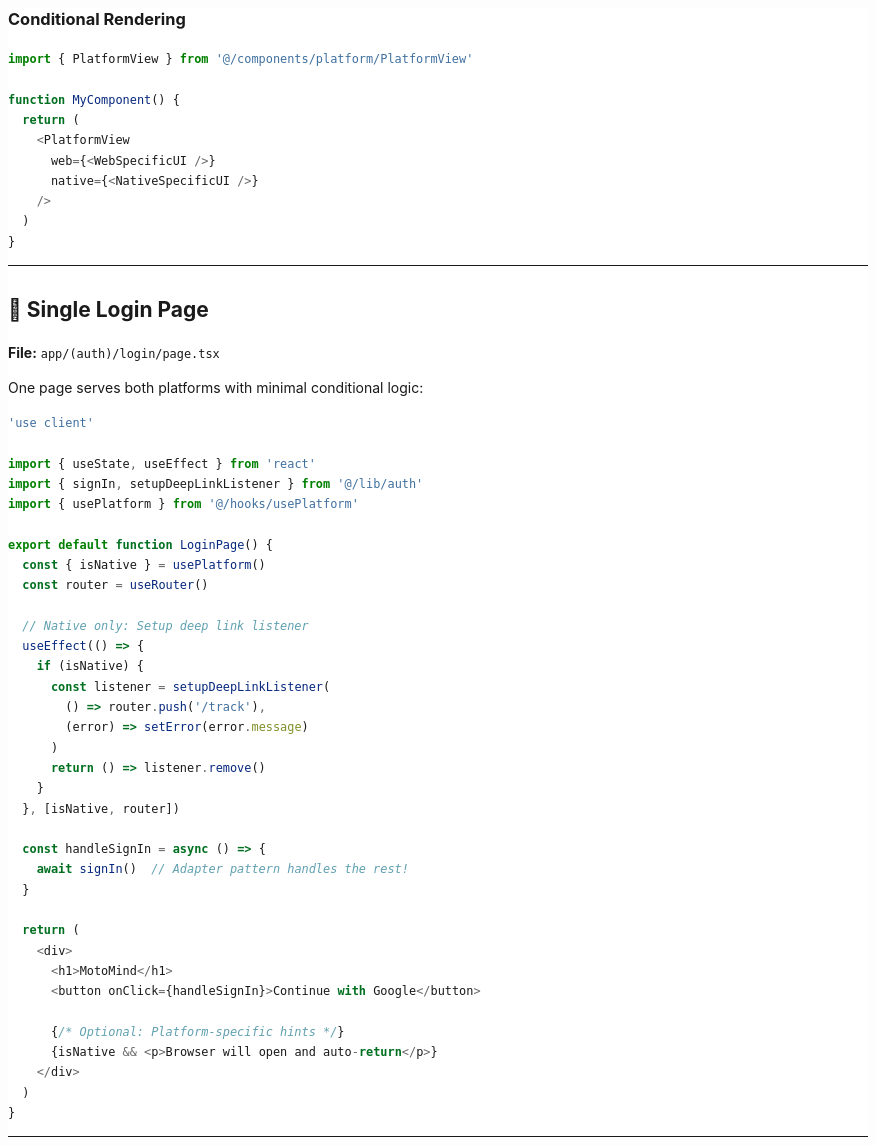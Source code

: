 ### Conditional Rendering

```typescript
import { PlatformView } from '@/components/platform/PlatformView'

function MyComponent() {
  return (
    <PlatformView
      web={<WebSpecificUI />}
      native={<NativeSpecificUI />}
    />
  )
}
```

---

## 🎨 Single Login Page

**File:** `app/(auth)/login/page.tsx`

One page serves both platforms with minimal conditional logic:

```typescript
'use client'

import { useState, useEffect } from 'react'
import { signIn, setupDeepLinkListener } from '@/lib/auth'
import { usePlatform } from '@/hooks/usePlatform'

export default function LoginPage() {
  const { isNative } = usePlatform()
  const router = useRouter()

  // Native only: Setup deep link listener
  useEffect(() => {
    if (isNative) {
      const listener = setupDeepLinkListener(
        () => router.push('/track'),
        (error) => setError(error.message)
      )
      return () => listener.remove()
    }
  }, [isNative, router])

  const handleSignIn = async () => {
    await signIn()  // Adapter pattern handles the rest!
  }

  return (
    <div>
      <h1>MotoMind</h1>
      <button onClick={handleSignIn}>Continue with Google</button>
      
      {/* Optional: Platform-specific hints */}
      {isNative && <p>Browser will open and auto-return</p>}
    </div>
  )
}
```

---